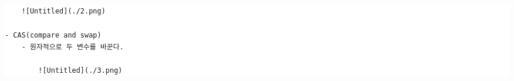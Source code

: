         ![Untitled](./2.png)
        
    - CAS(compare and swap)
        - 원자적으로 두 변수를 바꾼다.
            
            ![Untitled](./3.png)
            